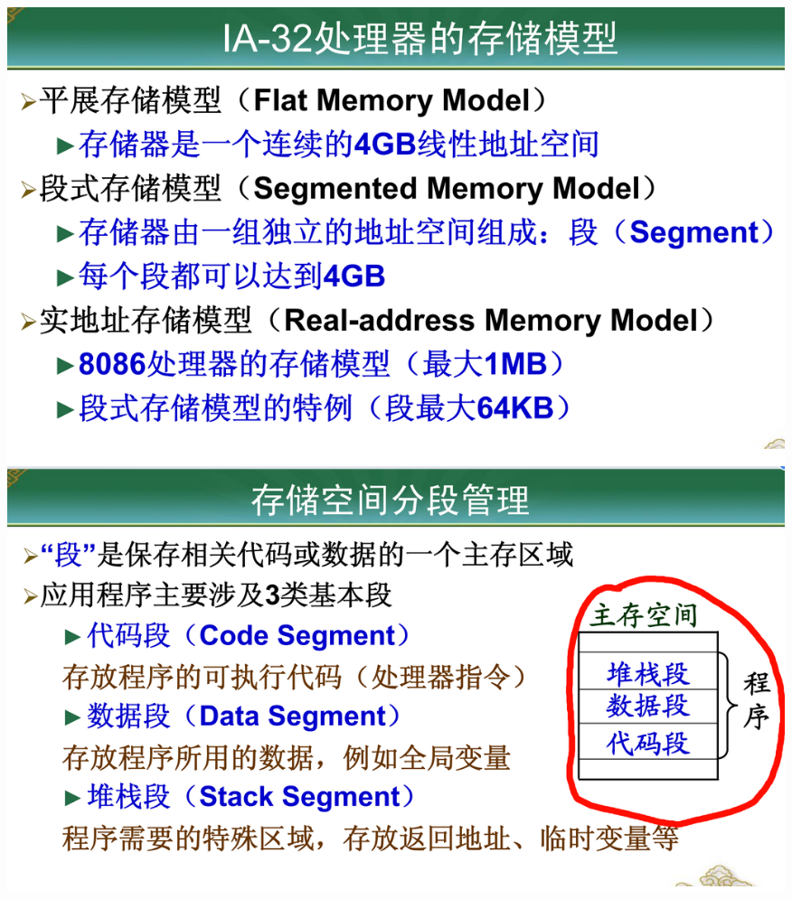 ![image-20250606212353181](_汇编语言期末/image-20250606212353181.png)

![image-20250606212501046](_汇编语言期末/image-20250606212501046.png)
